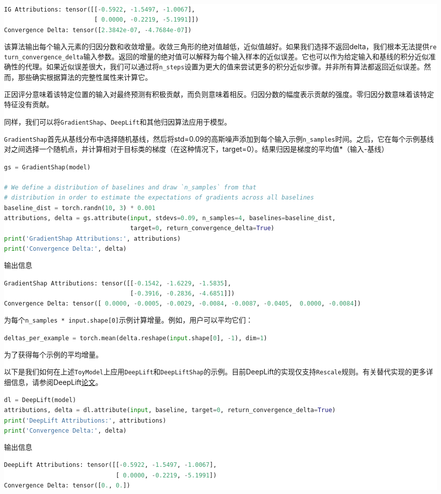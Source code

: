 ```python
IG Attributions: tensor([[-0.5922, -1.5497, -1.0067],
                         [ 0.0000, -0.2219, -5.1991]])
Convergence Delta: tensor([2.3842e-07, -4.7684e-07])
```

该算法输出每个输入元素的归因分数和收敛增量。收敛三角形的绝对值越低，近似值越好。如果我们选择不返回delta，我们根本无法提供`return_convergence_delta`输入参数。返回的增量的绝对值可以解释为每个输入样本的近似误差。它也可以作为给定输入和基线的积分近似准确性的代理。如果近似误差很大，我们可以通过将`n_steps`设置为更大的值来尝试更多的积分近似步骤。并非所有算法都返回近似误差。然而，那些确实根据算法的完整性属性来计算它。

正因评分意味着该特定位置的输入对最终预测有积极贡献，而负则意味着相反。归因分数的幅度表示贡献的强度。零归因分数意味着该特定特征没有贡献。

同样，我们可以将`GradientShap`、`DeepLift`和其他归因算法应用于模型。

`GradientShap`首先从基线分布中选择随机基线，然后将std=0.09的高斯噪声添加到每个输入示例`n_samples`时间。之后，它在每个示例基线对之间选择一个随机点，并计算相对于目标类的梯度（在这种情况下，target=0）。结果归因是梯度的平均值*（输入-基线）

```python
gs = GradientShap(model)

# We define a distribution of baselines and draw `n_samples` from that
# distribution in order to estimate the expectations of gradients across all baselines
baseline_dist = torch.randn(10, 3) * 0.001
attributions, delta = gs.attribute(input, stdevs=0.09, n_samples=4, baselines=baseline_dist,
                                   target=0, return_convergence_delta=True)
print('GradientShap Attributions:', attributions)
print('Convergence Delta:', delta)
```

输出信息

```python
GradientShap Attributions: tensor([[-0.1542, -1.6229, -1.5835],
                                   [-0.3916, -0.2836, -4.6851]])
Convergence Delta: tensor([ 0.0000, -0.0005, -0.0029, -0.0084, -0.0087, -0.0405,  0.0000, -0.0084])

```

为每个`n_samples * input.shape[0]`示例计算增量。例如，用户可以平均它们：

```python
deltas_per_example = torch.mean(delta.reshape(input.shape[0], -1), dim=1)
```

为了获得每个示例的平均增量。

以下是我们如何在上述`ToyModel`上应用`DeepLift`和`DeepLiftShap`的示例。目前DeepLift的实现仅支持`Rescale`规则。有关替代实现的更多详细信息，请参阅DeepLift[论文](https://arxiv.org/abs/1704.02685)。

```python
dl = DeepLift(model)
attributions, delta = dl.attribute(input, baseline, target=0, return_convergence_delta=True)
print('DeepLift Attributions:', attributions)
print('Convergence Delta:', delta)
```

输出信息

```python
DeepLift Attributions: tensor([[-0.5922, -1.5497, -1.0067],
                               [ 0.0000, -0.2219, -5.1991])
Convergence Delta: tensor([0., 0.])
```
